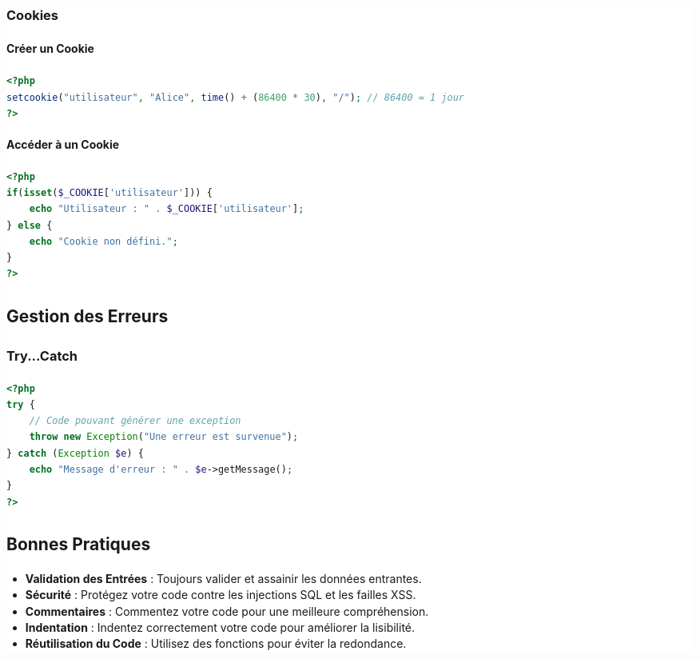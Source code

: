 ### Cookies

#### Créer un Cookie

```php
<?php
setcookie("utilisateur", "Alice", time() + (86400 * 30), "/"); // 86400 = 1 jour
?>
```

#### Accéder à un Cookie

```php
<?php
if(isset($_COOKIE['utilisateur'])) {
    echo "Utilisateur : " . $_COOKIE['utilisateur'];
} else {
    echo "Cookie non défini.";
}
?>
```

## Gestion des Erreurs

### Try...Catch

```php
<?php
try {
    // Code pouvant générer une exception
    throw new Exception("Une erreur est survenue");
} catch (Exception $e) {
    echo "Message d'erreur : " . $e->getMessage();
}
?>
```

## Bonnes Pratiques

- **Validation des Entrées** : Toujours valider et assainir les données entrantes.
- **Sécurité** : Protégez votre code contre les injections SQL et les failles XSS.
- **Commentaires** : Commentez votre code pour une meilleure compréhension.
- **Indentation** : Indentez correctement votre code pour améliorer la lisibilité.
- **Réutilisation du Code** : Utilisez des fonctions pour éviter la redondance.

